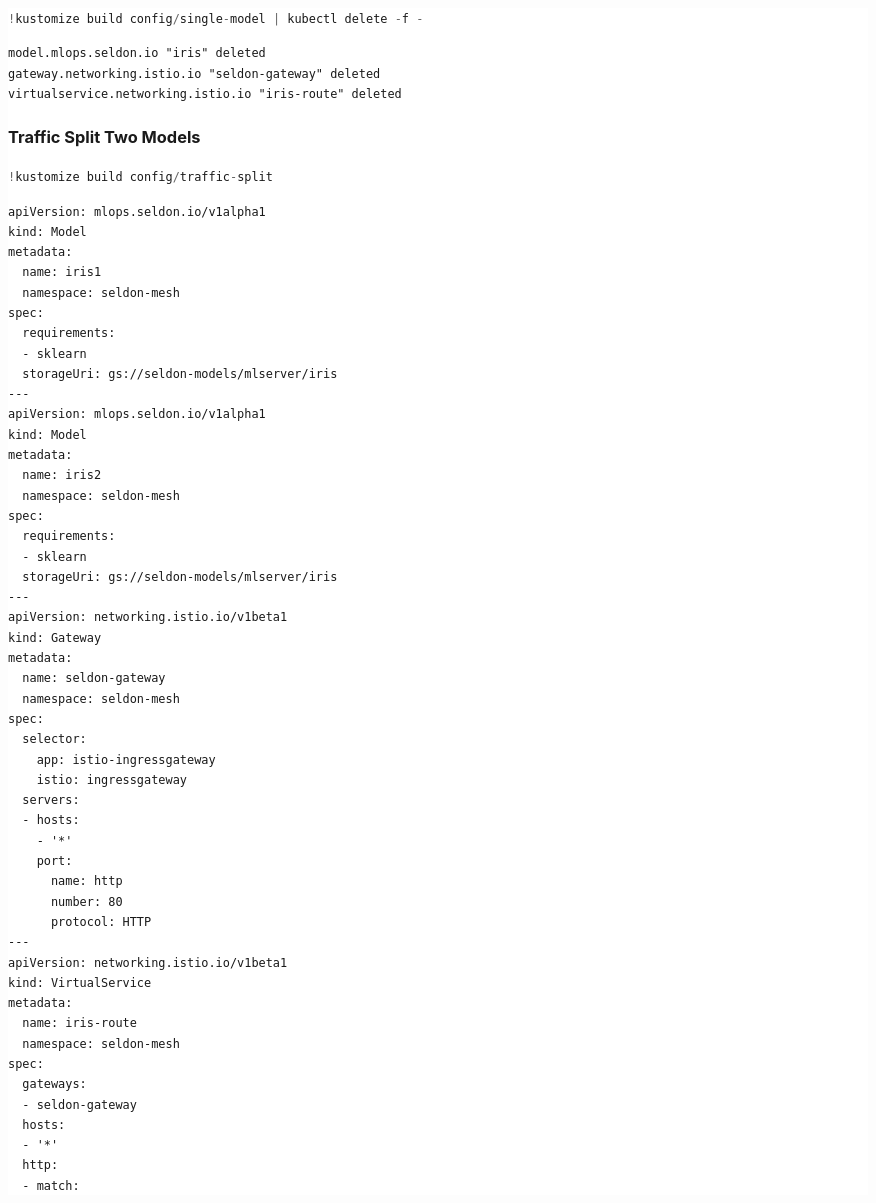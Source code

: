 

```python
!kustomize build config/single-model | kubectl delete -f -
```

    model.mlops.seldon.io "iris" deleted
    gateway.networking.istio.io "seldon-gateway" deleted
    virtualservice.networking.istio.io "iris-route" deleted


### Traffic Split Two Models


```python
!kustomize build config/traffic-split
```

    apiVersion: mlops.seldon.io/v1alpha1
    kind: Model
    metadata:
      name: iris1
      namespace: seldon-mesh
    spec:
      requirements:
      - sklearn
      storageUri: gs://seldon-models/mlserver/iris
    ---
    apiVersion: mlops.seldon.io/v1alpha1
    kind: Model
    metadata:
      name: iris2
      namespace: seldon-mesh
    spec:
      requirements:
      - sklearn
      storageUri: gs://seldon-models/mlserver/iris
    ---
    apiVersion: networking.istio.io/v1beta1
    kind: Gateway
    metadata:
      name: seldon-gateway
      namespace: seldon-mesh
    spec:
      selector:
        app: istio-ingressgateway
        istio: ingressgateway
      servers:
      - hosts:
        - '*'
        port:
          name: http
          number: 80
          protocol: HTTP
    ---
    apiVersion: networking.istio.io/v1beta1
    kind: VirtualService
    metadata:
      name: iris-route
      namespace: seldon-mesh
    spec:
      gateways:
      - seldon-gateway
      hosts:
      - '*'
      http:
      - match: